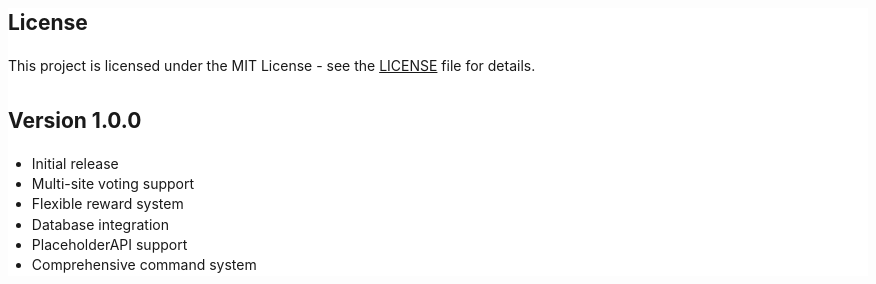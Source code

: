 ## License

This project is licensed under the MIT License - see the [LICENSE](LICENSE) file for details.

## Version 1.0.0

- Initial release
- Multi-site voting support
- Flexible reward system
- Database integration
- PlaceholderAPI support
- Comprehensive command system
